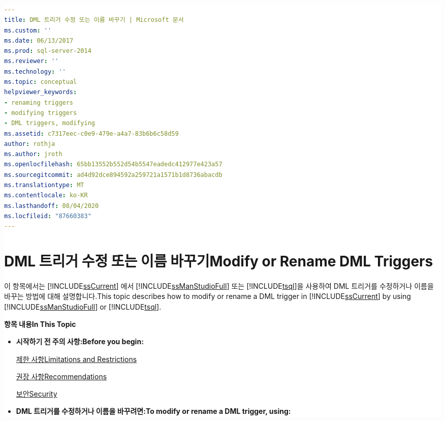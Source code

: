 ```yaml
---
title: DML 트리거 수정 또는 이름 바꾸기 | Microsoft 문서
ms.custom: ''
ms.date: 06/13/2017
ms.prod: sql-server-2014
ms.reviewer: ''
ms.technology: ''
ms.topic: conceptual
helpviewer_keywords:
- renaming triggers
- modifying triggers
- DML triggers, modifying
ms.assetid: c7317eec-c0e9-479e-a4a7-83b6b6c58d59
author: rothja
ms.author: jroth
ms.openlocfilehash: 65bb13552b552d54b5547eadedc412977e423a57
ms.sourcegitcommit: ad4d92dce894592a259721a1571b1d8736abacdb
ms.translationtype: MT
ms.contentlocale: ko-KR
ms.lasthandoff: 08/04/2020
ms.locfileid: "87660383"
---
```

# <a name="modify-or-rename-dml-triggers"></a><span data-ttu-id="f744a-102">DML 트리거 수정 또는 이름 바꾸기</span><span class="sxs-lookup"><span data-stu-id="f744a-102">Modify or Rename DML Triggers</span></span>
  <span data-ttu-id="f744a-103">이 항목에서는 [!INCLUDE[ssCurrent](../../includes/sscurrent-md.md)] 에서 [!INCLUDE[ssManStudioFull](../../includes/ssmanstudiofull-md.md)] 또는 [!INCLUDE[tsql](../../includes/tsql-md.md)]을 사용하여 DML 트리거를 수정하거나 이름을 바꾸는 방법에 대해 설명합니다.</span><span class="sxs-lookup"><span data-stu-id="f744a-103">This topic describes how to modify or rename a DML trigger in [!INCLUDE[ssCurrent](../../includes/sscurrent-md.md)] by using [!INCLUDE[ssManStudioFull](../../includes/ssmanstudiofull-md.md)] or [!INCLUDE[tsql](../../includes/tsql-md.md)].</span></span>  
  
 <span data-ttu-id="f744a-104">**항목 내용**</span><span class="sxs-lookup"><span data-stu-id="f744a-104">**In This Topic**</span></span>  
  
-   <span data-ttu-id="f744a-105">**시작하기 전 주의 사항:**</span><span class="sxs-lookup"><span data-stu-id="f744a-105">**Before you begin:**</span></span>  
  
     [<span data-ttu-id="f744a-106">제한 사항</span><span class="sxs-lookup"><span data-stu-id="f744a-106">Limitations and Restrictions</span></span>](#Restrictions)  
  
     [<span data-ttu-id="f744a-107">권장 사항</span><span class="sxs-lookup"><span data-stu-id="f744a-107">Recommendations</span></span>](#Recommendations)  
  
     [<span data-ttu-id="f744a-108">보안</span><span class="sxs-lookup"><span data-stu-id="f744a-108">Security</span></span>](#Security)  
  
-   <span data-ttu-id="f744a-109">**DML 트리거를 수정하거나 이름을 바꾸려면:**</span><span class="sxs-lookup"><span data-stu-id="f744a-109">**To modify or rename a DML trigger, using:**</span></span>  
  